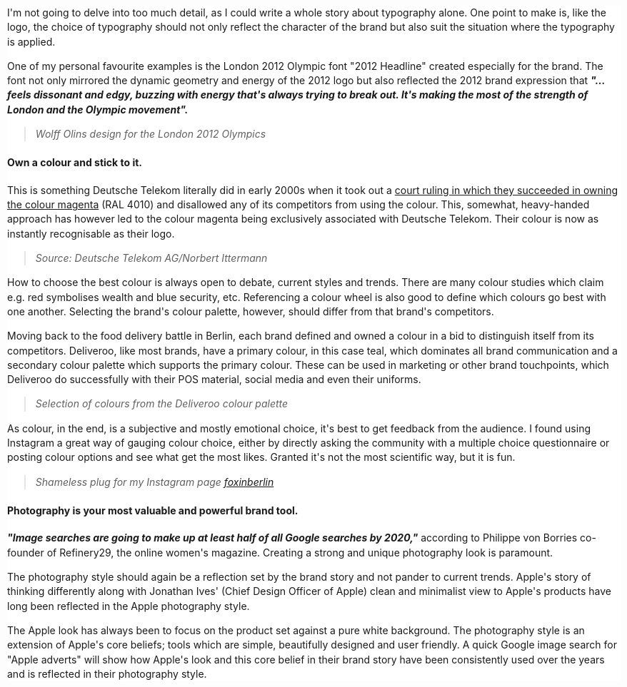 I'm not going to delve into too much detail, as I could write a whole story about typography alone. One point to make is, like the logo, the choice of typography should not only reflect the character of the brand but also suit the situation where the typography is applied.

One of my personal favourite examples is the London 2012 Olympic font "2012 Headline" created especially for the brand. The font not only mirrored the dynamic geometry and energy of the 2012 logo but also reflected the 2012 brand expression that **_"…feels dissonant and edgy, buzzing with energy that's always trying to break out. It's making the most of the strength of London and the Olympic movement"._**

> _Wolff Olins design for the London 2012 Olympics_

#### Own a colour and stick to it.

This is something Deutsche Telekom literally did in early 2000s when it took out a [court ruling in which they succeeded in owning the colour magenta](https://www.wired.com/2008/04/deutshe-telekom/) (RAL 4010) and disallowed any of its competitors from using the colour. This, somewhat, heavy-handed approach has however led to the colour magenta being exclusively associated with Deutsche Telekom. Their colour is now as instantly recognisable as their logo.

> _Source: Deutsche Telekom AG/Norbert Ittermann_

How to choose the best colour is always open to debate, current styles and trends. There are many colour studies which claim e.g. red symbolises wealth and blue security, etc. Referencing a colour wheel is also good to define which colours go best with one another. Selecting the brand's colour palette, however, should differ from that brand's competitors.

Moving back to the food delivery battle in Berlin, each brand defined and owned a colour in a bid to distinguish itself from its competitors. Deliveroo, like most brands, have a primary colour, in this case teal, which dominates all brand communication and a secondary colour palette which supports the primary colour. These can be used in marketing or other brand touchpoints, which Deliveroo do successfully with their POS material, social media and even their uniforms.

> _Selection of colours from the Deliveroo colour palette_

As colour, in the end, is a subjective and mostly emotional choice, it's best to get feedback from the audience. I found using Instagram a great way of gauging colour choice, either by directly asking the community with a multiple choice questionnaire or posting colour options and see what get the most likes. Granted it's not the most scientific way, but it is fun.

> _Shameless plug for my Instagram page [foxinberlin](https://www.instagram.com/foxinberlin/)_

#### Photography is your most valuable and powerful brand tool.

**_"Image searches are going to make up at least half of all Google searches by 2020,"_** according to Philippe von Borries co-founder of Refinery29, the online women's magazine. Creating a strong and unique photography look is paramount.

The photography style should again be a reflection set by the brand story and not pander to current trends. Apple's story of thinking differently along with Jonathan Ives' (Chief Design Officer of Apple) clean and minimalist view to Apple's products have long been reflected in the Apple photography style.

The Apple look has always been to focus on the product set against a pure white background. The photography style is an extension of Apple's core beliefs; tools which are simple, beautifully designed and user friendly. A quick Google image search for "Apple adverts" will show how Apple's look and this core belief in their brand story have been consistently used over the years and is reflected in their photography style.
